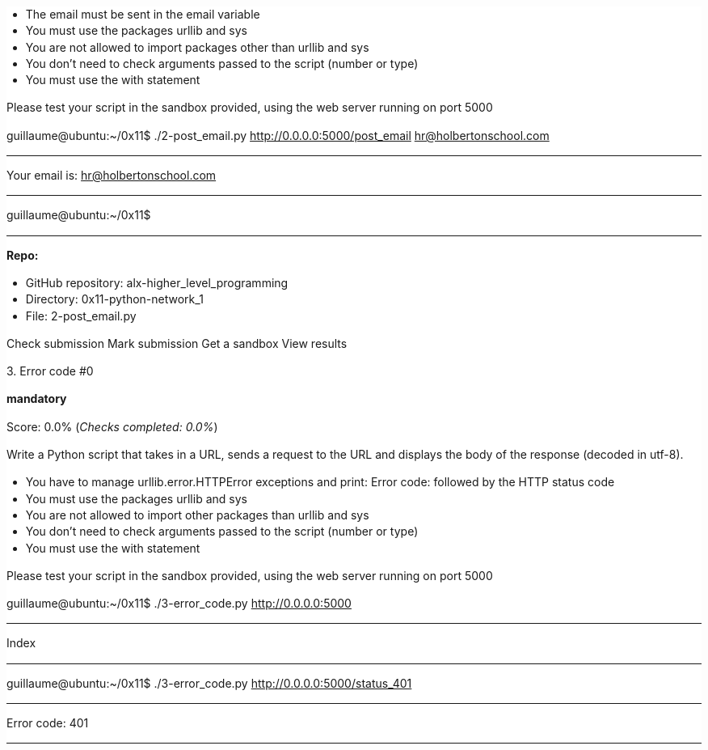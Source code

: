 -   The email must be sent in the email variable
-   You must use the packages urllib and sys
-   You are not allowed to import packages other than urllib and sys
-   You don’t need to check arguments passed to the script (number or type)
-   You must use the with statement

Please test your script in the sandbox provided, using the web server running on port 5000

guillaume@ubuntu:\~/0x11\$ ./2-post_email.py http://0.0.0.0:5000/post_email hr@holbertonschool.com

***

Your email is: hr@holbertonschool.com

***

guillaume@ubuntu:\~/0x11\$

***

**Repo:**

-   GitHub repository: alx-higher_level_programming
-   Directory: 0x11-python-network_1
-   File: 2-post_email.py

Check submission Mark submission Get a sandbox View results

3\. Error code \#0

**mandatory**

Score: 0.0% (*Checks completed: 0.0%*)

Write a Python script that takes in a URL, sends a request to the URL and displays the body of the response (decoded in utf-8).

-   You have to manage urllib.error.HTTPError exceptions and print: Error code: followed by the HTTP status code
-   You must use the packages urllib and sys
-   You are not allowed to import other packages than urllib and sys
-   You don’t need to check arguments passed to the script (number or type)
-   You must use the with statement

Please test your script in the sandbox provided, using the web server running on port 5000

guillaume@ubuntu:\~/0x11\$ ./3-error_code.py http://0.0.0.0:5000

***

Index

***

guillaume@ubuntu:\~/0x11\$ ./3-error_code.py http://0.0.0.0:5000/status_401

***

Error code: 401

***

